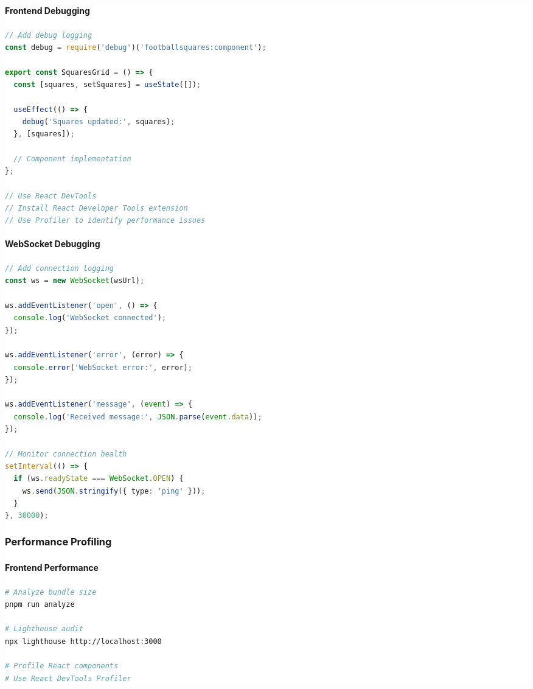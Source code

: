 #### Frontend Debugging

```typescript
// Add debug logging
const debug = require('debug')('footballsquares:component');

export const SquaresGrid = () => {
  const [squares, setSquares] = useState([]);

  useEffect(() => {
    debug('Squares updated:', squares);
  }, [squares]);

  // Component implementation
};

// Use React DevTools
// Install React Developer Tools extension
// Use Profiler to identify performance issues
```

#### WebSocket Debugging

```typescript
// Add connection logging
const ws = new WebSocket(wsUrl);

ws.addEventListener('open', () => {
  console.log('WebSocket connected');
});

ws.addEventListener('error', (error) => {
  console.error('WebSocket error:', error);
});

ws.addEventListener('message', (event) => {
  console.log('Received message:', JSON.parse(event.data));
});

// Monitor connection health
setInterval(() => {
  if (ws.readyState === WebSocket.OPEN) {
    ws.send(JSON.stringify({ type: 'ping' }));
  }
}, 30000);
```

### Performance Profiling

#### Frontend Performance

```bash
# Analyze bundle size
pnpm run analyze

# Lighthouse audit
npx lighthouse http://localhost:3000

# Profile React components
# Use React DevTools Profiler
```

